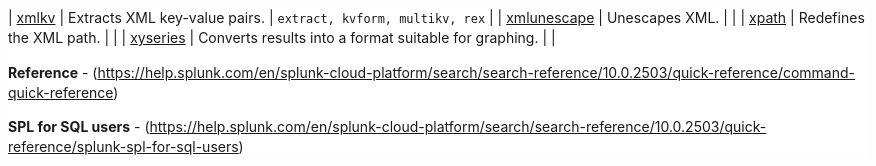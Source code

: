 | [xmlkv](https://help.splunk.com/splunk-cloud-platform/search/search-reference/9.3.2411/search-commands/xmlkv#id_31f64880_4504_4301_a5ba_e4793d8560ad__xmlkv)                               | Extracts XML key-value pairs.                                                                                                                                                                                                                                                                                                                       | `extract, kvform, multikv, rex`                                                |
| [xmlunescape](https://help.splunk.com/en/?resourceId=SplunkCloud_SearchReference_Xmlunescape)                                                                                              | Unescapes XML.                                                                                                                                                                                                                                                                                                                                      |                                                                                |
| [xpath](https://help.splunk.com/splunk-cloud-platform/search/search-reference/9.3.2411/search-commands/xpath#id_4288b926_a1d3_4530_94ce_39d508745f49__xpath)                               | Redefines the XML path.                                                                                                                                                                                                                                                                                                                             |                                                                                |
| [xyseries](https://help.splunk.com/splunk-cloud-platform/search/search-reference/9.3.2411/search-commands/xyseries#id_9b3ac010_049b_4de2_a9d7_f85952c7efb3__xyseries)                      | Converts results into a format suitable for graphing.                                                                                                                                                                                                                                                                                               |                                                                                |

**Reference** - (https://help.splunk.com/en/splunk-cloud-platform/search/search-reference/10.0.2503/quick-reference/command-quick-reference)

**SPL for SQL users** - (https://help.splunk.com/en/splunk-cloud-platform/search/search-reference/10.0.2503/quick-reference/splunk-spl-for-sql-users)